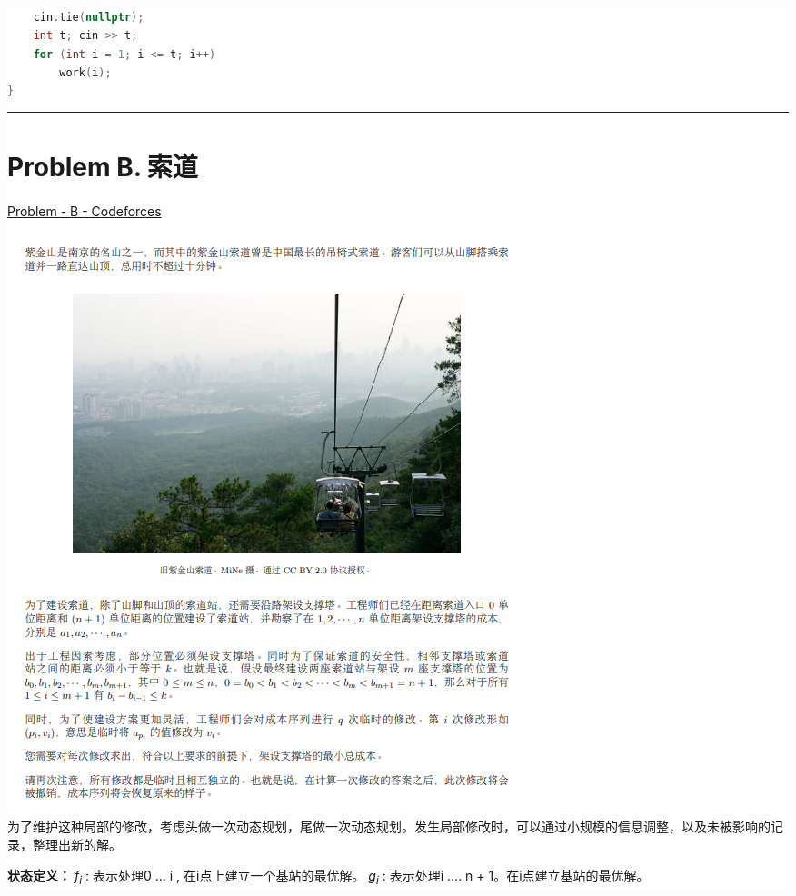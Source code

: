```cpp
    cin.tie(nullptr);
    int t; cin >> t;
    for (int i = 1; i <= t; i++)
        work(i);
}
```

---

# Problem B. 索道

[Problem - B - Codeforces](https://codeforces.com/gym/104128/problem/B)

![image-20231007112045862](image-20231007112045862.png)

为了维护这种局部的修改，考虑头做一次动态规划，尾做一次动态规划。发生局部修改时，可以通过小规模的信息调整，以及未被影响的记录，整理出新的解。

**状态定义：**
$f_i$ : 表示处理0 ... i , 在i点上建立一个基站的最优解。
$g_i$ : 表示处理i .... n + 1。在i点建立基站的最优解。
